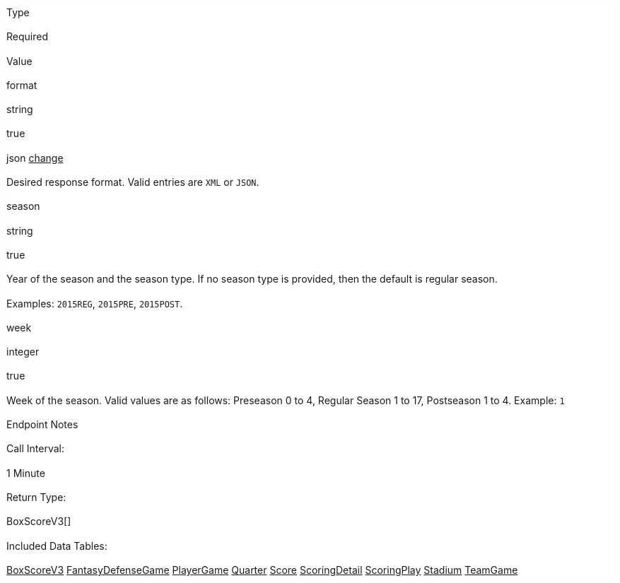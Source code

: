 Type

Required

Value

format


string


true


json [change](https://sportsdata.io/developers/api-documentation/nfl)

Desired response format. Valid entries are `XML` or `JSON`.

season


string


true


Year of the season and the season type. If no season type is provided, then the default is regular season.


Examples: `2015REG`, `2015PRE`, `2015POST`.

week


integer


true


Week of the season. Valid values are as follows: Preseason 0 to 4, Regular Season 1 to 17, Postseason 1 to 4.
Example: `1`

Endpoint Notes

Call Interval:

1 Minute

Return Type:

BoxScoreV3\[\]

Included Data Tables:


[BoxScoreV3](https://sportsdata.io/developers/data-dictionary/nfl#boxscorev3) [FantasyDefenseGame](https://sportsdata.io/developers/data-dictionary/nfl#fantasydefensegame) [PlayerGame](https://sportsdata.io/developers/data-dictionary/nfl#playergame) [Quarter](https://sportsdata.io/developers/data-dictionary/nfl#quarter) [Score](https://sportsdata.io/developers/data-dictionary/nfl#score) [ScoringDetail](https://sportsdata.io/developers/data-dictionary/nfl#scoringdetail) [ScoringPlay](https://sportsdata.io/developers/data-dictionary/nfl#scoringplay) [Stadium](https://sportsdata.io/developers/data-dictionary/nfl#stadium) [TeamGame](https://sportsdata.io/developers/data-dictionary/nfl#teamgame)

